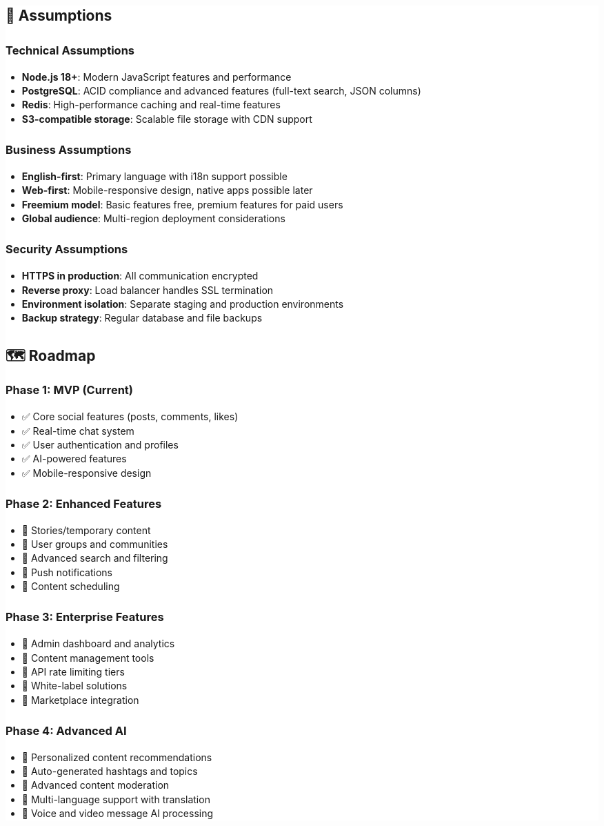 ## 🔧 Assumptions

### Technical Assumptions
- **Node.js 18+**: Modern JavaScript features and performance
- **PostgreSQL**: ACID compliance and advanced features (full-text search, JSON columns)
- **Redis**: High-performance caching and real-time features
- **S3-compatible storage**: Scalable file storage with CDN support

### Business Assumptions  
- **English-first**: Primary language with i18n support possible
- **Web-first**: Mobile-responsive design, native apps possible later
- **Freemium model**: Basic features free, premium features for paid users
- **Global audience**: Multi-region deployment considerations

### Security Assumptions
- **HTTPS in production**: All communication encrypted
- **Reverse proxy**: Load balancer handles SSL termination
- **Environment isolation**: Separate staging and production environments
- **Backup strategy**: Regular database and file backups

## 🗺️ Roadmap

### Phase 1: MVP (Current)
- ✅ Core social features (posts, comments, likes)
- ✅ Real-time chat system
- ✅ User authentication and profiles
- ✅ AI-powered features
- ✅ Mobile-responsive design

### Phase 2: Enhanced Features
- 🚧 Stories/temporary content
- 🚧 User groups and communities  
- 🚧 Advanced search and filtering
- 🚧 Push notifications
- 🚧 Content scheduling

### Phase 3: Enterprise Features
- 🚧 Admin dashboard and analytics
- 🚧 Content management tools
- 🚧 API rate limiting tiers
- 🚧 White-label solutions
- 🚧 Marketplace integration

### Phase 4: Advanced AI
- 🚧 Personalized content recommendations
- 🚧 Auto-generated hashtags and topics
- 🚧 Advanced content moderation
- 🚧 Multi-language support with translation
- 🚧 Voice and video message AI processing
